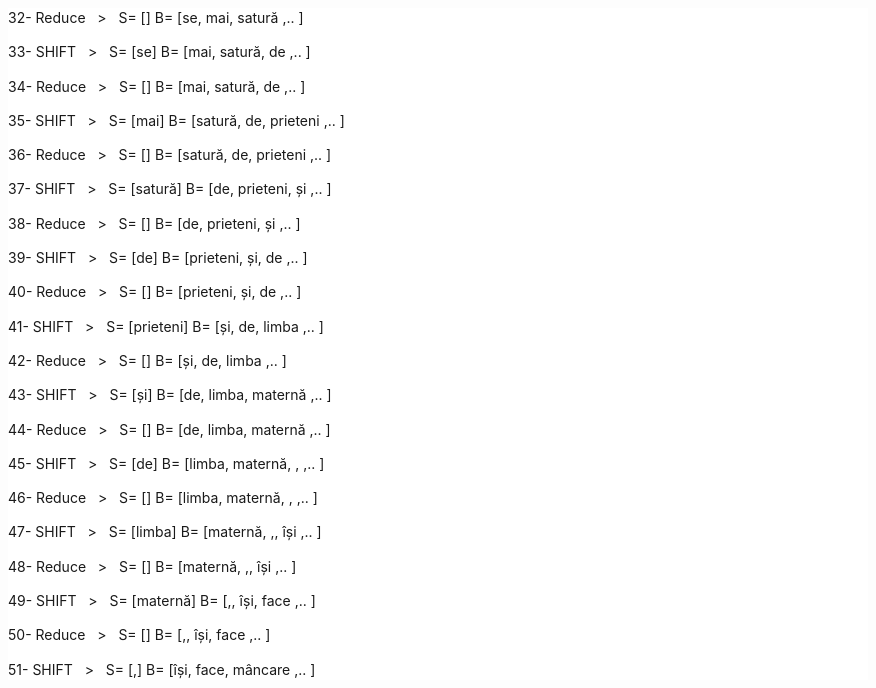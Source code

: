 32- Reduce&nbsp;&nbsp;&nbsp;>&nbsp;&nbsp;&nbsp;S= []   B= [se, mai, satură ,.. ]



33- SHIFT&nbsp;&nbsp;&nbsp;>&nbsp;&nbsp;&nbsp;S= [se]   B= [mai, satură, de ,.. ]



34- Reduce&nbsp;&nbsp;&nbsp;>&nbsp;&nbsp;&nbsp;S= []   B= [mai, satură, de ,.. ]



35- SHIFT&nbsp;&nbsp;&nbsp;>&nbsp;&nbsp;&nbsp;S= [mai]   B= [satură, de, prieteni ,.. ]



36- Reduce&nbsp;&nbsp;&nbsp;>&nbsp;&nbsp;&nbsp;S= []   B= [satură, de, prieteni ,.. ]



37- SHIFT&nbsp;&nbsp;&nbsp;>&nbsp;&nbsp;&nbsp;S= [satură]   B= [de, prieteni, și ,.. ]



38- Reduce&nbsp;&nbsp;&nbsp;>&nbsp;&nbsp;&nbsp;S= []   B= [de, prieteni, și ,.. ]



39- SHIFT&nbsp;&nbsp;&nbsp;>&nbsp;&nbsp;&nbsp;S= [de]   B= [prieteni, și, de ,.. ]



40- Reduce&nbsp;&nbsp;&nbsp;>&nbsp;&nbsp;&nbsp;S= []   B= [prieteni, și, de ,.. ]



41- SHIFT&nbsp;&nbsp;&nbsp;>&nbsp;&nbsp;&nbsp;S= [prieteni]   B= [și, de, limba ,.. ]



42- Reduce&nbsp;&nbsp;&nbsp;>&nbsp;&nbsp;&nbsp;S= []   B= [și, de, limba ,.. ]



43- SHIFT&nbsp;&nbsp;&nbsp;>&nbsp;&nbsp;&nbsp;S= [și]   B= [de, limba, maternă ,.. ]



44- Reduce&nbsp;&nbsp;&nbsp;>&nbsp;&nbsp;&nbsp;S= []   B= [de, limba, maternă ,.. ]



45- SHIFT&nbsp;&nbsp;&nbsp;>&nbsp;&nbsp;&nbsp;S= [de]   B= [limba, maternă, , ,.. ]



46- Reduce&nbsp;&nbsp;&nbsp;>&nbsp;&nbsp;&nbsp;S= []   B= [limba, maternă, , ,.. ]



47- SHIFT&nbsp;&nbsp;&nbsp;>&nbsp;&nbsp;&nbsp;S= [limba]   B= [maternă, ,, își ,.. ]



48- Reduce&nbsp;&nbsp;&nbsp;>&nbsp;&nbsp;&nbsp;S= []   B= [maternă, ,, își ,.. ]



49- SHIFT&nbsp;&nbsp;&nbsp;>&nbsp;&nbsp;&nbsp;S= [maternă]   B= [,, își, face ,.. ]



50- Reduce&nbsp;&nbsp;&nbsp;>&nbsp;&nbsp;&nbsp;S= []   B= [,, își, face ,.. ]



51- SHIFT&nbsp;&nbsp;&nbsp;>&nbsp;&nbsp;&nbsp;S= [,]   B= [își, face, mâncare ,.. ]
